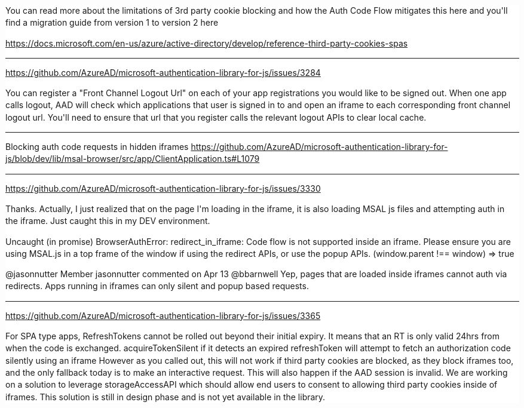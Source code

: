 You can read more about the limitations of 3rd party cookie blocking and how the Auth Code Flow mitigates this here and you'll find a migration guide from version 1 to version 2 here

https://docs.microsoft.com/en-us/azure/active-directory/develop/reference-third-party-cookies-spas

---

https://github.com/AzureAD/microsoft-authentication-library-for-js/issues/3284

You can register a "Front Channel Logout Url" on each of your app registrations you would like to be signed out. When one app calls logout, AAD will check which applications that user is signed in to and open an iframe to each corresponding front channel logout url. You'll need to ensure that url that you register calls the relevant logout APIs to clear local cache.

---

Blocking auth code requests in hidden iframes https://github.com/AzureAD/microsoft-authentication-library-for-js/blob/dev/lib/msal-browser/src/app/ClientApplication.ts#L1079

---

https://github.com/AzureAD/microsoft-authentication-library-for-js/issues/3330

Thanks. Actually, I just realized that on the page I'm loading in the iframe, it is also loading MSAL js files and attempting auth in the iframe. Just caught this in my DEV environment.

Uncaught (in promise) BrowserAuthError: redirect_in_iframe: Code flow is not supported inside an iframe. Please ensure you are using MSAL.js in a top frame of the window if using the redirect APIs, or use the popup APIs. (window.parent !== window) => true

@jasonnutter
Member
jasonnutter commented on Apr 13
@bbarnwell Yep, pages that are loaded inside iframes cannot auth via redirects. Apps running in iframes can only silent and popup based requests.

-----

https://github.com/AzureAD/microsoft-authentication-library-for-js/issues/3365

For SPA type apps, RefreshTokens cannot be rolled out beyond their initial expiry. It means that an RT is only valid 24hrs from when the code is exchanged.
acquireTokenSilent if it detects an expired refreshToken will attempt to fetch an authorization code silently using an iframe
However as you called out, this will not work if third party cookies are blocked, as they block iframes too, and the only fallback today is to make an interactive request. This will also happen if the AAD session is invalid.
We are working on a solution to leverage storageAccessAPI which should allow end users to consent to allowing third party cookies inside of iframes. This solution is still in design phase and is not yet available in the library.